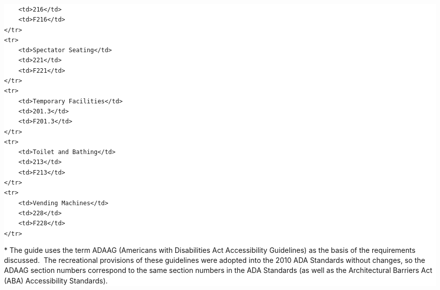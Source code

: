         <td>216</td>
        <td>F216</td>
    </tr>
    <tr>
        <td>Spectator Seating</td>
        <td>221</td>
        <td>F221</td>
    </tr>
    <tr>
        <td>Temporary Facilities</td>
        <td>201.3</td>
        <td>F201.3</td>
    </tr>
    <tr>
        <td>Toilet and Bathing</td>
        <td>213</td>
        <td>F213</td>
    </tr>
    <tr>
        <td>Vending Machines</td>
        <td>228</td>
        <td>F228</td>
    </tr>
</table>
</div>


\* The guide uses the term ADAAG (Americans with Disabilities Act
Accessibility Guidelines) as the basis of the requirements discussed.
 The recreational provisions of these guidelines were adopted into the
2010 ADA Standards without changes, so the ADAAG section numbers
correspond to the same section numbers in the ADA Standards (as well as
the Architectural Barriers Act (ABA) Accessibility Standards).

